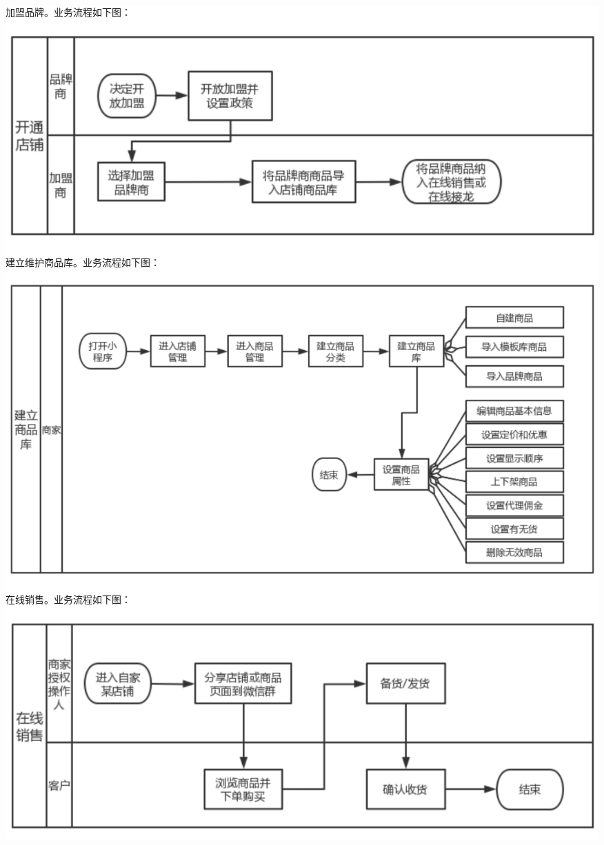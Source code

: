 加盟品牌。业务流程如下图：

![图片](assets/%E5%85%A8%E5%B1%80%E5%88%86%E6%9E%90/640-20240309175112254.png)

建立维护商品库。业务流程如下图：

![图片](assets/%E5%85%A8%E5%B1%80%E5%88%86%E6%9E%90/640-20240309175112282.png)

在线销售。业务流程如下图：

![图片](assets/%E5%85%A8%E5%B1%80%E5%88%86%E6%9E%90/640-20240309175112194.png)